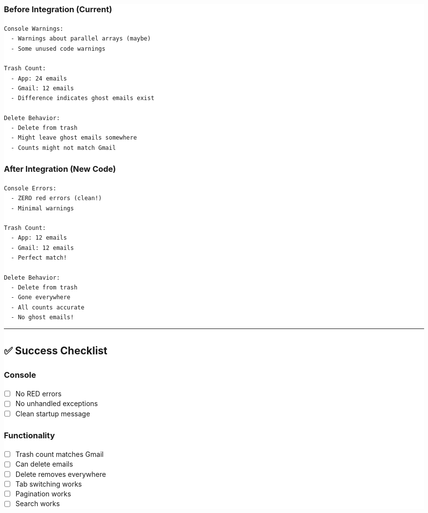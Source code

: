 ### **Before Integration (Current)**
```
Console Warnings:
  - Warnings about parallel arrays (maybe)
  - Some unused code warnings

Trash Count:
  - App: 24 emails
  - Gmail: 12 emails
  - Difference indicates ghost emails exist

Delete Behavior:
  - Delete from trash
  - Might leave ghost emails somewhere
  - Counts might not match Gmail
```

### **After Integration (New Code)**
```
Console Errors:
  - ZERO red errors (clean!)
  - Minimal warnings

Trash Count:
  - App: 12 emails
  - Gmail: 12 emails
  - Perfect match!

Delete Behavior:
  - Delete from trash
  - Gone everywhere
  - All counts accurate
  - No ghost emails!
```

---

## ✅ Success Checklist

### **Console**
- [ ] No RED errors
- [ ] No unhandled exceptions
- [ ] Clean startup message

### **Functionality**
- [ ] Trash count matches Gmail
- [ ] Can delete emails
- [ ] Delete removes everywhere
- [ ] Tab switching works
- [ ] Pagination works
- [ ] Search works
